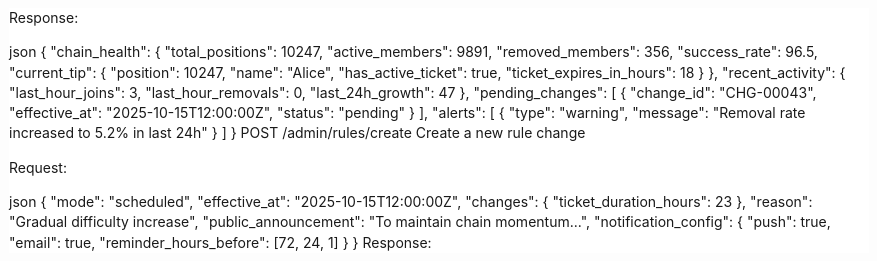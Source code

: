 Response:

json
{
  "chain_health": {
    "total_positions": 10247,
    "active_members": 9891,
    "removed_members": 356,
    "success_rate": 96.5,
    "current_tip": {
      "position": 10247,
      "name": "Alice",
      "has_active_ticket": true,
      "ticket_expires_in_hours": 18
    }
  },
  "recent_activity": {
    "last_hour_joins": 3,
    "last_hour_removals": 0,
    "last_24h_growth": 47
  },
  "pending_changes": [
    {
      "change_id": "CHG-00043",
      "effective_at": "2025-10-15T12:00:00Z",
      "status": "pending"
    }
  ],
  "alerts": [
    {
      "type": "warning",
      "message": "Removal rate increased to 5.2% in last 24h"
    }
  ]
}
POST /admin/rules/create
Create a new rule change

Request:

json
{
  "mode": "scheduled",
  "effective_at": "2025-10-15T12:00:00Z",
  "changes": {
    "ticket_duration_hours": 23
  },
  "reason": "Gradual difficulty increase",
  "public_announcement": "To maintain chain momentum...",
  "notification_config": {
    "push": true,
    "email": true,
    "reminder_hours_before": [72, 24, 1]
  }
}
Response:
